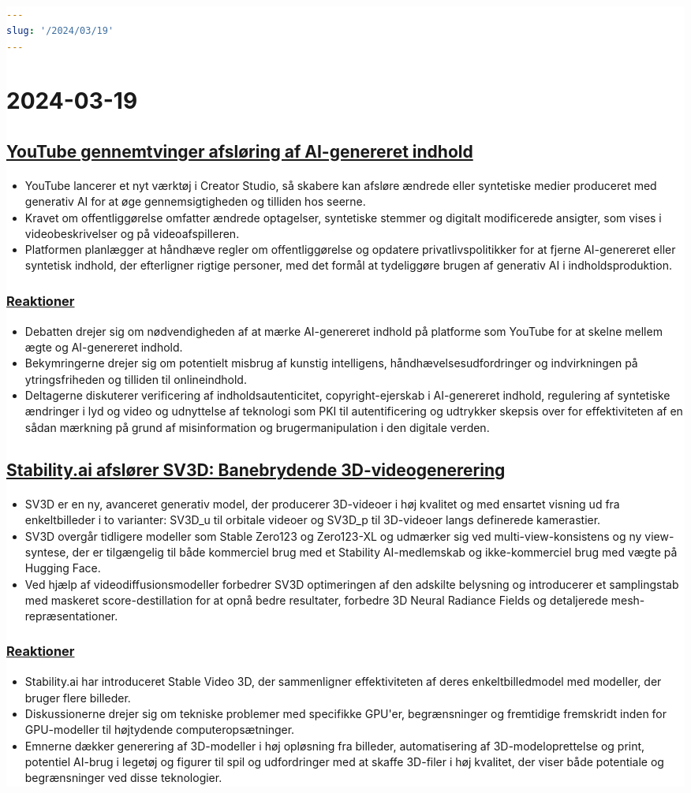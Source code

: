 ```yaml
---
slug: '/2024/03/19'
---
```


# 2024-03-19

## [YouTube gennemtvinger afsløring af AI-genereret indhold](https://blog.google/intl/en-in/products/platforms/how-were-helping-creators-disclose-altered-or-synthetic-content/)

- YouTube lancerer et nyt værktøj i Creator Studio, så skabere kan afsløre ændrede eller syntetiske medier produceret med generativ AI for at øge gennemsigtigheden og tilliden hos seerne.
- Kravet om offentliggørelse omfatter ændrede optagelser, syntetiske stemmer og digitalt modificerede ansigter, som vises i videobeskrivelser og på videoafspilleren.
- Platformen planlægger at håndhæve regler om offentliggørelse og opdatere privatlivspolitikker for at fjerne AI-genereret eller syntetisk indhold, der efterligner rigtige personer, med det formål at tydeliggøre brugen af generativ AI i indholdsproduktion.

### [Reaktioner](https://news.ycombinator.com/item?id=39746468)

- Debatten drejer sig om nødvendigheden af at mærke AI-genereret indhold på platforme som YouTube for at skelne mellem ægte og AI-genereret indhold.
- Bekymringerne drejer sig om potentielt misbrug af kunstig intelligens, håndhævelsesudfordringer og indvirkningen på ytringsfriheden og tilliden til onlineindhold.
- Deltagerne diskuterer verificering af indholdsautenticitet, copyright-ejerskab i AI-genereret indhold, regulering af syntetiske ændringer i lyd og video og udnyttelse af teknologi som PKI til autentificering og udtrykker skepsis over for effektiviteten af en sådan mærkning på grund af misinformation og brugermanipulation i den digitale verden.

## [Stability.ai afslører SV3D: Banebrydende 3D-videogenerering](https://stability.ai/news/introducing-stable-video-3d)

- SV3D er en ny, avanceret generativ model, der producerer 3D-videoer i høj kvalitet og med ensartet visning ud fra enkeltbilleder i to varianter: SV3D_u til orbitale videoer og SV3D_p til 3D-videoer langs definerede kamerastier.
- SV3D overgår tidligere modeller som Stable Zero123 og Zero123-XL og udmærker sig ved multi-view-konsistens og ny view-syntese, der er tilgængelig til både kommerciel brug med et Stability AI-medlemskab og ikke-kommerciel brug med vægte på Hugging Face.
- Ved hjælp af videodiffusionsmodeller forbedrer SV3D optimeringen af den adskilte belysning og introducerer et samplingstab med maskeret score-destillation for at opnå bedre resultater, forbedre 3D Neural Radiance Fields og detaljerede mesh-repræsentationer.

### [Reaktioner](https://news.ycombinator.com/item?id=39749312)

- Stability.ai har introduceret Stable Video 3D, der sammenligner effektiviteten af deres enkeltbilledmodel med modeller, der bruger flere billeder.
- Diskussionerne drejer sig om tekniske problemer med specifikke GPU'er, begrænsninger og fremtidige fremskridt inden for GPU-modeller til højtydende computeropsætninger.
- Emnerne dækker generering af 3D-modeller i høj opløsning fra billeder, automatisering af 3D-modeloprettelse og print, potentiel AI-brug i legetøj og figurer til spil og udfordringer med at skaffe 3D-filer i høj kvalitet, der viser både potentiale og begrænsninger ved disse teknologier.
